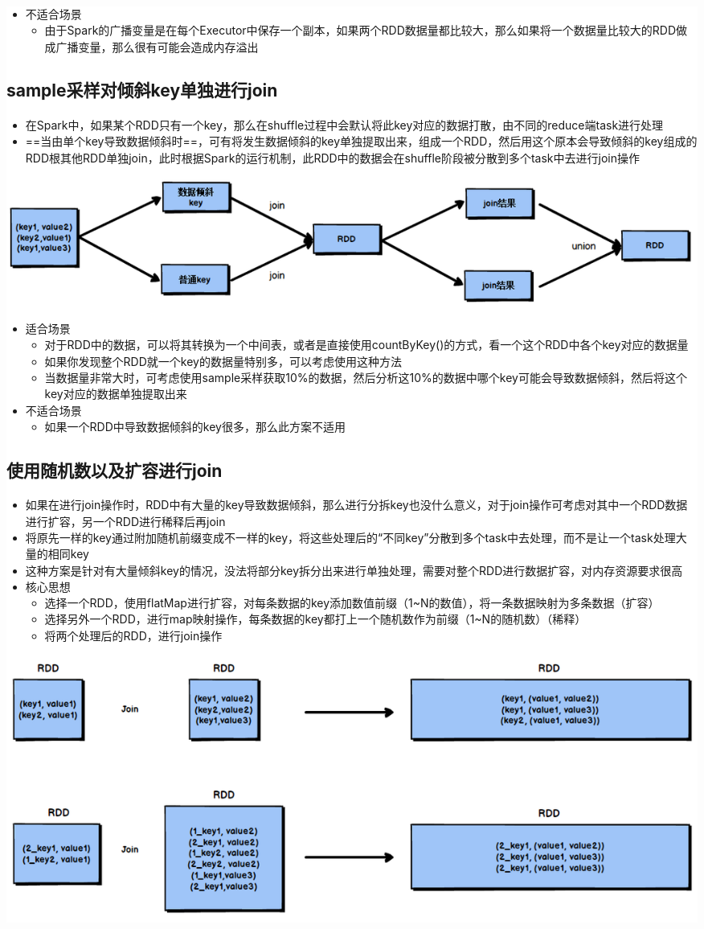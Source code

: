 - 不适合场景
  - 由于Spark的广播变量是在每个Executor中保存一个副本，如果两个RDD数据量都比较大，那么如果将一个数据量比较大的RDD做成广播变量，那么很有可能会造成内存溢出



## sample采样对倾斜key单独进行join

- 在Spark中，如果某个RDD只有一个key，那么在shuffle过程中会默认将此key对应的数据打散，由不同的reduce端task进行处理
- ==当由单个key导致数据倾斜时==，可有将发生数据倾斜的key单独提取出来，组成一个RDD，然后用这个原本会导致倾斜的key组成的RDD根其他RDD单独join，此时根据Spark的运行机制，此RDD中的数据会在shuffle阶段被分散到多个task中去进行join操作

![图片10](img/139.png) 

- 适合场景
  - 对于RDD中的数据，可以将其转换为一个中间表，或者是直接使用countByKey()的方式，看一个这个RDD中各个key对应的数据量
  - 如果你发现整个RDD就一个key的数据量特别多，可以考虑使用这种方法
  - 当数据量非常大时，可考虑使用sample采样获取10%的数据，然后分析这10%的数据中哪个key可能会导致数据倾斜，然后将这个key对应的数据单独提取出来
- 不适合场景
  - 如果一个RDD中导致数据倾斜的key很多，那么此方案不适用



## 使用随机数以及扩容进行join

- 如果在进行join操作时，RDD中有大量的key导致数据倾斜，那么进行分拆key也没什么意义，对于join操作可考虑对其中一个RDD数据进行扩容，另一个RDD进行稀释后再join
- 将原先一样的key通过附加随机前缀变成不一样的key，将这些处理后的“不同key”分散到多个task中去处理，而不是让一个task处理大量的相同key
- 这种方案是针对有大量倾斜key的情况，没法将部分key拆分出来进行单独处理，需要对整个RDD进行数据扩容，对内存资源要求很高
- 核心思想
  - 选择一个RDD，使用flatMap进行扩容，对每条数据的key添加数值前缀（1~N的数值），将一条数据映射为多条数据（扩容）
  - 选择另外一个RDD，进行map映射操作，每条数据的key都打上一个随机数作为前缀（1~N的随机数）（稀释）
  - 将两个处理后的RDD，进行join操作

![图片11](img/140.png) 
